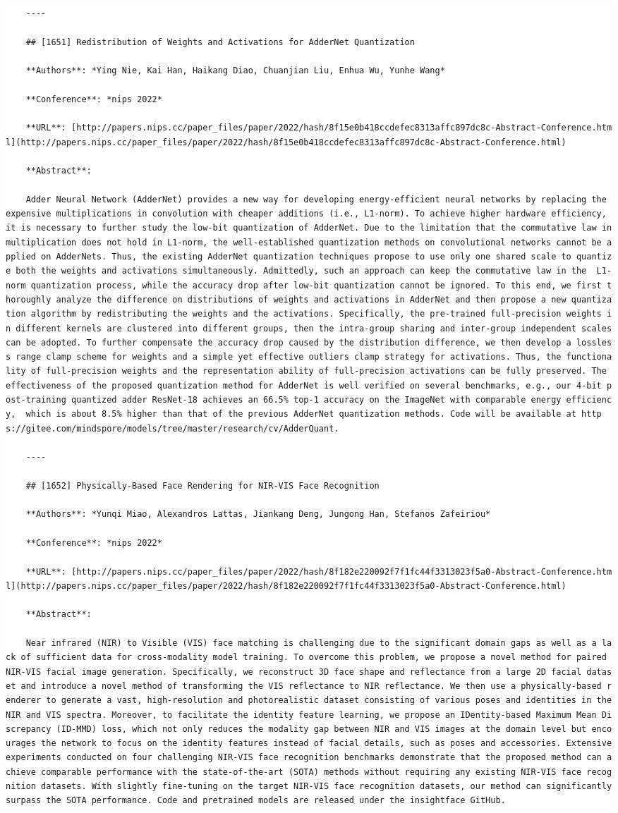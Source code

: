         ----

        ## [1651] Redistribution of Weights and Activations for AdderNet Quantization

        **Authors**: *Ying Nie, Kai Han, Haikang Diao, Chuanjian Liu, Enhua Wu, Yunhe Wang*

        **Conference**: *nips 2022*

        **URL**: [http://papers.nips.cc/paper_files/paper/2022/hash/8f15e0b418ccdefec8313affc897dc8c-Abstract-Conference.html](http://papers.nips.cc/paper_files/paper/2022/hash/8f15e0b418ccdefec8313affc897dc8c-Abstract-Conference.html)

        **Abstract**:

        Adder Neural Network (AdderNet) provides a new way for developing energy-efficient neural networks by replacing the expensive multiplications in convolution with cheaper additions (i.e., L1-norm). To achieve higher hardware efficiency, it is necessary to further study the low-bit quantization of AdderNet. Due to the limitation that the commutative law in multiplication does not hold in L1-norm, the well-established quantization methods on convolutional networks cannot be applied on AdderNets. Thus, the existing AdderNet quantization techniques propose to use only one shared scale to quantize both the weights and activations simultaneously. Admittedly, such an approach can keep the commutative law in the  L1-norm quantization process, while the accuracy drop after low-bit quantization cannot be ignored. To this end, we first thoroughly analyze the difference on distributions of weights and activations in AdderNet and then propose a new quantization algorithm by redistributing the weights and the activations. Specifically, the pre-trained full-precision weights in different kernels are clustered into different groups, then the intra-group sharing and inter-group independent scales can be adopted. To further compensate the accuracy drop caused by the distribution difference, we then develop a lossless range clamp scheme for weights and a simple yet effective outliers clamp strategy for activations. Thus, the functionality of full-precision weights and the representation ability of full-precision activations can be fully preserved. The effectiveness of the proposed quantization method for AdderNet is well verified on several benchmarks, e.g., our 4-bit post-training quantized adder ResNet-18 achieves an 66.5% top-1 accuracy on the ImageNet with comparable energy efficiency,  which is about 8.5% higher than that of the previous AdderNet quantization methods. Code will be available at https://gitee.com/mindspore/models/tree/master/research/cv/AdderQuant.

        ----

        ## [1652] Physically-Based Face Rendering for NIR-VIS Face Recognition

        **Authors**: *Yunqi Miao, Alexandros Lattas, Jiankang Deng, Jungong Han, Stefanos Zafeiriou*

        **Conference**: *nips 2022*

        **URL**: [http://papers.nips.cc/paper_files/paper/2022/hash/8f182e220092f7f1fc44f3313023f5a0-Abstract-Conference.html](http://papers.nips.cc/paper_files/paper/2022/hash/8f182e220092f7f1fc44f3313023f5a0-Abstract-Conference.html)

        **Abstract**:

        Near infrared (NIR) to Visible (VIS) face matching is challenging due to the significant domain gaps as well as a lack of sufficient data for cross-modality model training. To overcome this problem, we propose a novel method for paired NIR-VIS facial image generation. Specifically, we reconstruct 3D face shape and reflectance from a large 2D facial dataset and introduce a novel method of transforming the VIS reflectance to NIR reflectance. We then use a physically-based renderer to generate a vast, high-resolution and photorealistic dataset consisting of various poses and identities in the NIR and VIS spectra. Moreover, to facilitate the identity feature learning, we propose an IDentity-based Maximum Mean Discrepancy (ID-MMD) loss, which not only reduces the modality gap between NIR and VIS images at the domain level but encourages the network to focus on the identity features instead of facial details, such as poses and accessories. Extensive experiments conducted on four challenging NIR-VIS face recognition benchmarks demonstrate that the proposed method can achieve comparable performance with the state-of-the-art (SOTA) methods without requiring any existing NIR-VIS face recognition datasets. With slightly fine-tuning on the target NIR-VIS face recognition datasets, our method can significantly surpass the SOTA performance. Code and pretrained models are released under the insightface GitHub.
